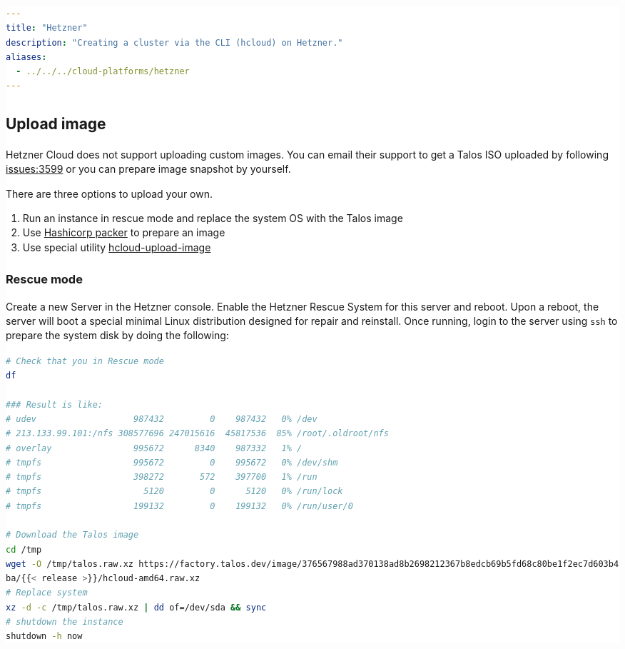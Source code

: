 ```yaml
---
title: "Hetzner"
description: "Creating a cluster via the CLI (hcloud) on Hetzner."
aliases:
  - ../../../cloud-platforms/hetzner
---
```


## Upload image

Hetzner Cloud does not support uploading custom images.
You can email their support to get a Talos ISO uploaded by following [issues:3599](https://github.com/siderolabs/talos/issues/3599#issuecomment-841172018) or you can prepare image snapshot by yourself.

There are three options to upload your own.

1. Run an instance in rescue mode and replace the system OS with the Talos image
2. Use [Hashicorp packer](https://www.packer.io/docs/builders/hetzner-cloud) to prepare an image
3. Use special utility [hcloud-upload-image](https://github.com/apricote/hcloud-upload-image/)

### Rescue mode

Create a new Server in the Hetzner console.
Enable the Hetzner Rescue System for this server and reboot.
Upon a reboot, the server will boot a special minimal Linux distribution designed for repair and reinstall.
Once running, login to the server using ```ssh``` to prepare the system disk by doing the following:

```bash
# Check that you in Rescue mode
df

### Result is like:
# udev                   987432         0    987432   0% /dev
# 213.133.99.101:/nfs 308577696 247015616  45817536  85% /root/.oldroot/nfs
# overlay                995672      8340    987332   1% /
# tmpfs                  995672         0    995672   0% /dev/shm
# tmpfs                  398272       572    397700   1% /run
# tmpfs                    5120         0      5120   0% /run/lock
# tmpfs                  199132         0    199132   0% /run/user/0

# Download the Talos image
cd /tmp
wget -O /tmp/talos.raw.xz https://factory.talos.dev/image/376567988ad370138ad8b2698212367b8edcb69b5fd68c80be1f2ec7d603b4ba/{{< release >}}/hcloud-amd64.raw.xz
# Replace system
xz -d -c /tmp/talos.raw.xz | dd of=/dev/sda && sync
# shutdown the instance
shutdown -h now
```
